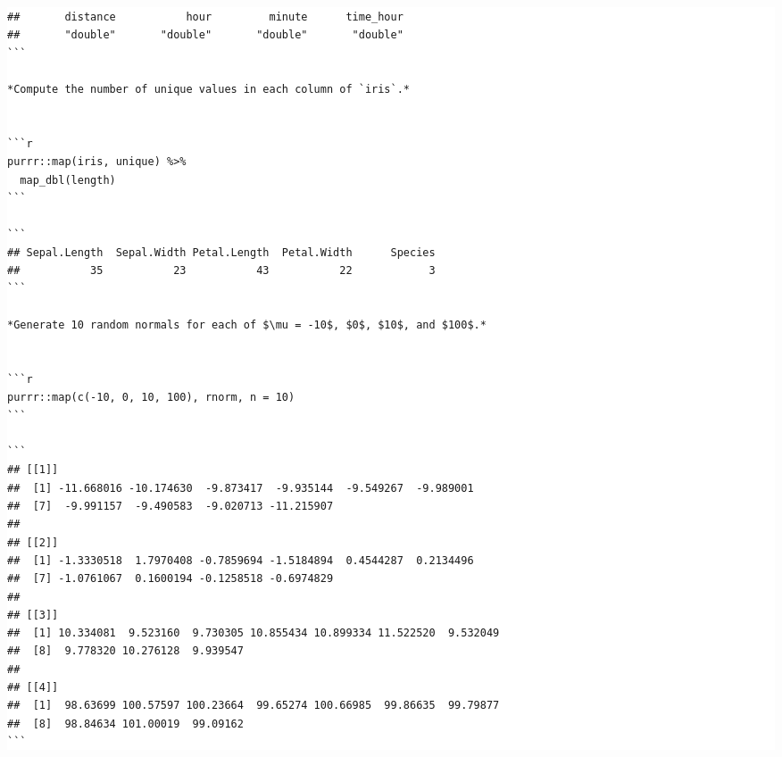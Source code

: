     ##       distance           hour         minute      time_hour 
    ##       "double"       "double"       "double"       "double"
    ```
    
    *Compute the number of unique values in each column of `iris`.*
    
    
    ```r
    purrr::map(iris, unique) %>% 
      map_dbl(length)
    ```
    
    ```
    ## Sepal.Length  Sepal.Width Petal.Length  Petal.Width      Species 
    ##           35           23           43           22            3
    ```
    
    *Generate 10 random normals for each of $\mu = -10$, $0$, $10$, and $100$.*
    
    
    ```r
    purrr::map(c(-10, 0, 10, 100), rnorm, n = 10)
    ```
    
    ```
    ## [[1]]
    ##  [1] -11.668016 -10.174630  -9.873417  -9.935144  -9.549267  -9.989001
    ##  [7]  -9.991157  -9.490583  -9.020713 -11.215907
    ## 
    ## [[2]]
    ##  [1] -1.3330518  1.7970408 -0.7859694 -1.5184894  0.4544287  0.2134496
    ##  [7] -1.0761067  0.1600194 -0.1258518 -0.6974829
    ## 
    ## [[3]]
    ##  [1] 10.334081  9.523160  9.730305 10.855434 10.899334 11.522520  9.532049
    ##  [8]  9.778320 10.276128  9.939547
    ## 
    ## [[4]]
    ##  [1]  98.63699 100.57597 100.23664  99.65274 100.66985  99.86635  99.79877
    ##  [8]  98.84634 101.00019  99.09162
    ```
    